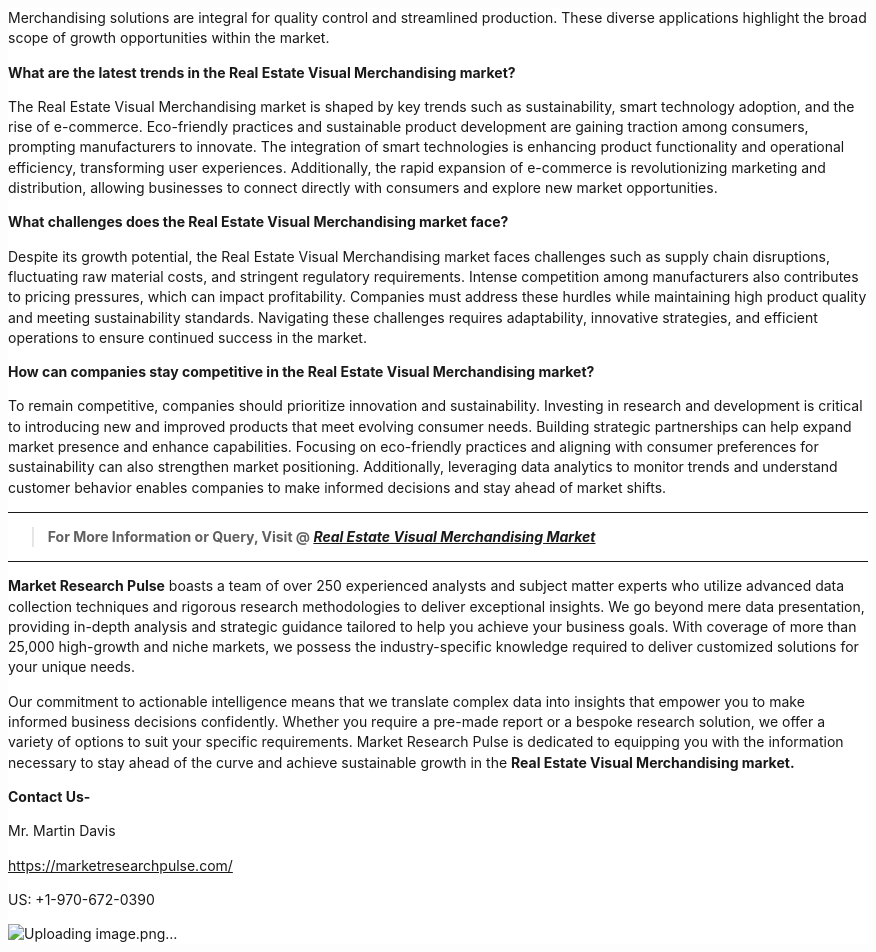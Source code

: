 Merchandising solutions are integral for quality control and streamlined production. These diverse applications highlight the broad scope of growth opportunities within the market.</p><p><strong>What are the latest trends in the Real Estate Visual Merchandising market?</strong></p><p>The Real Estate Visual Merchandising market is shaped by key trends such as sustainability, smart technology adoption, and the rise of e-commerce. Eco-friendly practices and sustainable product development are gaining traction among consumers, prompting manufacturers to innovate. The integration of smart technologies is enhancing product functionality and operational efficiency, transforming user experiences. Additionally, the rapid expansion of e-commerce is revolutionizing marketing and distribution, allowing businesses to connect directly with consumers and explore new market opportunities.</p><p><strong>What challenges does the Real Estate Visual Merchandising market face?</strong></p><p>Despite its growth potential, the Real Estate Visual Merchandising market faces challenges such as supply chain disruptions, fluctuating raw material costs, and stringent regulatory requirements. Intense competition among manufacturers also contributes to pricing pressures, which can impact profitability. Companies must address these hurdles while maintaining high product quality and meeting sustainability standards. Navigating these challenges requires adaptability, innovative strategies, and efficient operations to ensure continued success in the market.</p><p><strong>How can companies stay competitive in the Real Estate Visual Merchandising market?</strong></p><p>To remain competitive, companies should prioritize innovation and sustainability. Investing in research and development is critical to introducing new and improved products that meet evolving consumer needs. Building strategic partnerships can help expand market presence and enhance capabilities. Focusing on eco-friendly practices and aligning with consumer preferences for sustainability can also strengthen market positioning. Additionally, leveraging data analytics to monitor trends and understand customer behavior enables companies to make informed decisions and stay ahead of market shifts.</p><hr /><blockquote><p><strong>For More Information or Query, Visit @&nbsp;<em><a href="https://marketresearchpulse.com/report/15561/real-estate-visual-merchandising-market?utm_source=Linkedin&utm_medium=0117">Real Estate Visual Merchandising Market</a></em></strong></p></blockquote><hr /><p><strong>Market Research Pulse</strong> boasts a team of over 250 experienced analysts and subject matter experts who utilize advanced data collection techniques and rigorous research methodologies to deliver exceptional insights. We go beyond mere data presentation, providing in-depth analysis and strategic guidance tailored to help you achieve your business goals. With coverage of more than 25,000 high-growth and niche markets, we possess the industry-specific knowledge required to deliver customized solutions for your unique needs.</p><p>Our commitment to actionable intelligence means that we translate complex data into insights that empower you to make informed business decisions confidently. Whether you require a pre-made report or a bespoke research solution, we offer a variety of options to suit your specific requirements. Market Research Pulse is dedicated to equipping you with the information necessary to stay ahead of the curve and achieve sustainable growth in the <strong>Real Estate Visual Merchandising market.</strong></p><p><strong>Contact Us-</strong></p><p>Mr. Martin Davis</p><p>https://marketresearchpulse.com/</p><p>US: +1-970-672-0390</p>
![Uploading image.png…]()
